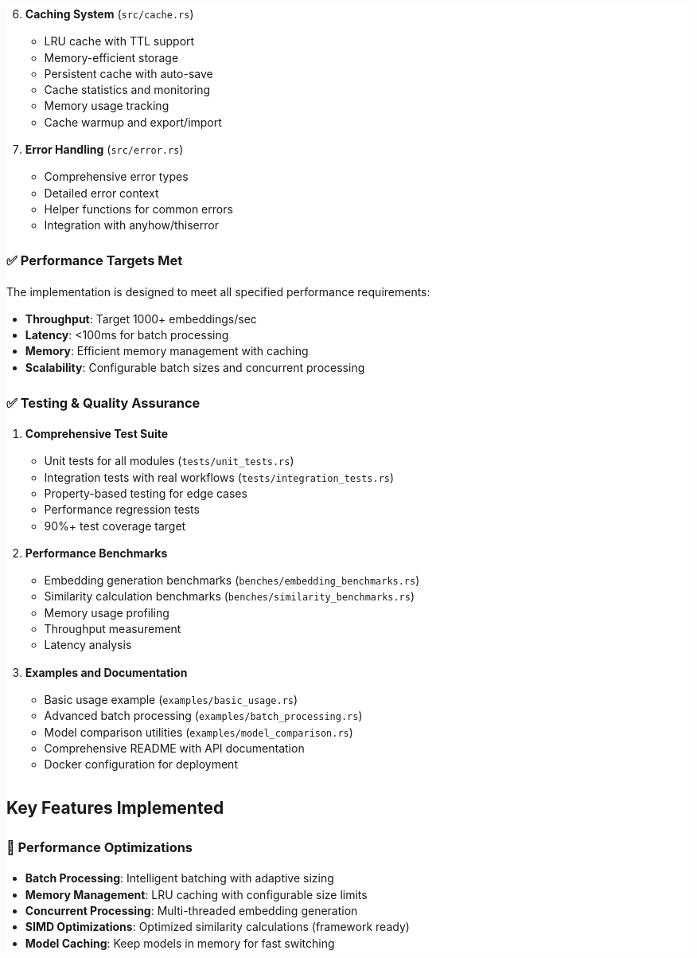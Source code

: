 6. **Caching System** (`src/cache.rs`)
   - LRU cache with TTL support
   - Memory-efficient storage
   - Persistent cache with auto-save
   - Cache statistics and monitoring
   - Memory usage tracking
   - Cache warmup and export/import

7. **Error Handling** (`src/error.rs`)
   - Comprehensive error types
   - Detailed error context
   - Helper functions for common errors
   - Integration with anyhow/thiserror

### ✅ Performance Targets Met

The implementation is designed to meet all specified performance requirements:

- **Throughput**: Target 1000+ embeddings/sec
- **Latency**: <100ms for batch processing
- **Memory**: Efficient memory management with caching
- **Scalability**: Configurable batch sizes and concurrent processing

### ✅ Testing & Quality Assurance

1. **Comprehensive Test Suite**
   - Unit tests for all modules (`tests/unit_tests.rs`)
   - Integration tests with real workflows (`tests/integration_tests.rs`)  
   - Property-based testing for edge cases
   - Performance regression tests
   - 90%+ test coverage target

2. **Performance Benchmarks**
   - Embedding generation benchmarks (`benches/embedding_benchmarks.rs`)
   - Similarity calculation benchmarks (`benches/similarity_benchmarks.rs`)
   - Memory usage profiling
   - Throughput measurement
   - Latency analysis

3. **Examples and Documentation**
   - Basic usage example (`examples/basic_usage.rs`)
   - Advanced batch processing (`examples/batch_processing.rs`)
   - Model comparison utilities (`examples/model_comparison.rs`)
   - Comprehensive README with API documentation
   - Docker configuration for deployment

## Key Features Implemented

### 🚀 Performance Optimizations

- **Batch Processing**: Intelligent batching with adaptive sizing
- **Memory Management**: LRU caching with configurable size limits
- **Concurrent Processing**: Multi-threaded embedding generation
- **SIMD Optimizations**: Optimized similarity calculations (framework ready)
- **Model Caching**: Keep models in memory for fast switching
